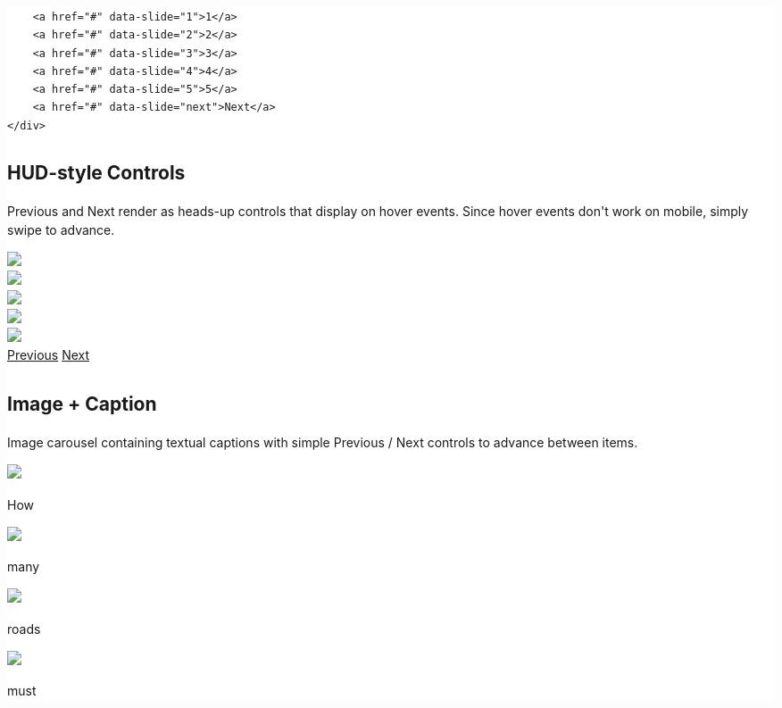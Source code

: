         <a href="#" data-slide="1">1</a>
        <a href="#" data-slide="2">2</a>
        <a href="#" data-slide="3">3</a>
        <a href="#" data-slide="4">4</a>
        <a href="#" data-slide="5">5</a>
        <a href="#" data-slide="next">Next</a>
    </div>
</div>

## HUD-style Controls
<p>Previous and Next render as heads-up controls that display on hover events. Since hover events don't work on mobile, simply swipe to advance.</p>
<div class="m-scooch m-fluid m-scooch-photos" id="m-scooch-example-4">
    <div class="m-scooch-inner">
        <div class="m-item">
            <img src="http://lorempixel.com/300/300/animals/">
        </div>
        <div class="m-item">
            <img src="http://lorempixel.com/300/300/animals/">
        </div>
        <div class="m-item">
            <img src="http://lorempixel.com/300/300/animals/">
        </div>
        <div class="m-item">
            <img src="http://lorempixel.com/300/300/animals/">
        </div>
        <div class="m-item">
            <img src="http://lorempixel.com/300/300/animals/">
        </div>
    </div>
    <div class="m-scooch-controls m-scooch-hud">
        <a class="m-scooch-prev" href="#" data-slide="prev">Previous</a>
        <a class="m-scooch-next" href="#" data-slide="next">Next</a>
    </div>
</div>


## Image + Caption
<p>Image carousel containing textual captions with simple Previous / Next controls to advance between items.</p>
<div class="m-scooch m-fluid m-scooch-photos" id="m-scooch-example-5">
    <div class="m-scooch-inner">
        <div class="m-item">
            <img src="http://lorempixel.com/300/300/animals/">
            <p class="m-caption">How</p>
        </div>
        <div class="m-item">
            <img src="http://lorempixel.com/300/300/animals/">
            <p class="m-caption">many</p>
        </div>
        <div class="m-item">
            <img src="http://lorempixel.com/300/300/animals/">
            <p class="m-caption">roads</p>
        </div>
        <div class="m-item">
            <img src="http://lorempixel.com/300/300/animals/">
            <p class="m-caption">must</p>